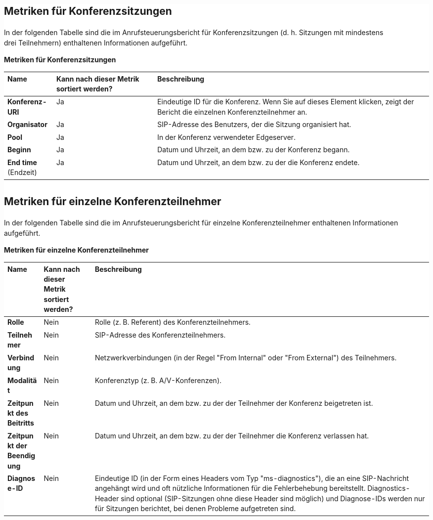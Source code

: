 ## <a name="metrics-for-conferencing-sessions"></a>Metriken für Konferenzsitzungen

In der folgenden Tabelle sind die im Anrufsteuerungsbericht für Konferenzsitzungen (d. h. Sitzungen mit mindestens drei Teilnehmern) enthaltenen Informationen aufgeführt.
  
**Metriken für Konferenzsitzungen**

|**Name**|**Kann nach dieser Metrik sortiert werden?**|**Beschreibung**|
|:-----|:-----|:-----|
|**Konferenz-URI** <br/> |Ja  <br/> |Eindeutige ID für die Konferenz. Wenn Sie auf dieses Element klicken, zeigt der Bericht die einzelnen Konferenzteilnehmer an.  <br/> |
|**Organisator** <br/> |Ja  <br/> |SIP-Adresse des Benutzers, der die Sitzung organisiert hat.  <br/> |
|**Pool** <br/> |Ja  <br/> |In der Konferenz verwendeter Edgeserver.  <br/> |
|**Beginn** <br/> |Ja  <br/> |Datum und Uhrzeit, an dem bzw. zu der Konferenz begann.  <br/> |
|**End time** (Endzeit) <br/> |Ja  <br/> |Datum und Uhrzeit, an dem bzw. zu der die Konferenz endete.  <br/> |
   
## <a name="metrics-for-individual-conference-participants"></a>Metriken für einzelne Konferenzteilnehmer

In der folgenden Tabelle sind die im Anrufsteuerungsbericht für einzelne Konferenzteilnehmer enthaltenen Informationen aufgeführt.
  
**Metriken für einzelne Konferenzteilnehmer**

|**Name**|**Kann nach dieser Metrik sortiert werden?**|**Beschreibung**|
|:-----|:-----|:-----|
|**Rolle** <br/> |Nein  <br/> |Rolle (z. B. Referent) des Konferenzteilnehmers.  <br/> |
|**Teilnehmer** <br/> |Nein  <br/> |SIP-Adresse des Konferenzteilnehmers.  <br/> |
|**Verbindung** <br/> |Nein  <br/> |Netzwerkverbindungen (in der Regel "From Internal" oder "From External") des Teilnehmers.  <br/> |
|**Modalität** <br/> |Nein  <br/> |Konferenztyp (z. B. A/V-Konferenzen).  <br/> |
|**Zeitpunkt des Beitritts** <br/> |Nein  <br/> |Datum und Uhrzeit, an dem bzw. zu der der Teilnehmer der Konferenz beigetreten ist.  <br/> |
|**Zeitpunkt der Beendigung** <br/> |Nein  <br/> |Datum und Uhrzeit, an dem bzw. zu der der Teilnehmer die Konferenz verlassen hat.  <br/> |
|**Diagnose-ID** <br/> |Nein  <br/> |Eindeutige ID (in der Form eines Headers vom Typ "ms-diagnostics"), die an eine SIP-Nachricht angehängt wird und oft nützliche Informationen für die Fehlerbehebung bereitstellt. Diagnostics-Header sind optional (SIP-Sitzungen ohne diese Header sind möglich) und Diagnose-IDs werden nur für Sitzungen berichtet, bei denen Probleme aufgetreten sind.  <br/> |
   

